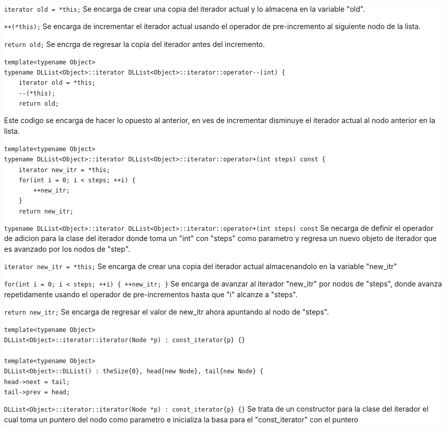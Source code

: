 `iterator old = *this;` Se encarga de crear una copia del iterador actual y lo almacena en la variable "old".

`++(*this);` Se encarga de incrementar el iterador actual usando el operador de pre-incremento 
al siguiente nodo de la lista.

`return old;` Se encrga de regresar la copia del iterador antes del incremento.

```
template<typename Object>
typename DLList<Object>::iterator DLList<Object>::iterator::operator--(int) {
    iterator old = *this;
    --(*this);
    return old;
```
Este codigo se encarga de hacer lo opuesto al anterior, en ves de incrementar disminuye el iterador actual al nodo
anterior en la lista.

```
template<typename Object>
typename DLList<Object>::iterator DLList<Object>::iterator::operator+(int steps) const {
    iterator new_itr = *this;
    for(int i = 0; i < steps; ++i) {
        ++new_itr;
    }
    return new_itr;
```
`typename DLList<Object>::iterator DLList<Object>::iterator::operator+(int steps) const` Se necarga de definir 
el operador de adicion para la clase del iterador donde toma un "int" con "steps" como parametro y regresa un 
nuevo objeto de iterador que es avanzado por los nodos de "step".

`iterator new_itr = *this;` Se encarga de crear una copia del iterador actual almacenandolo en la variable "new_itr"

`for(int i = 0; i < steps; ++i) { ++new_itr; }` Se encarga de avanzar al iterador "new_itr" por nodos de "steps", 
donde avanza repetidamente usando el operador de pre-incrementos hasta que "i" alcanze a "steps".

`return new_itr;` Se encarga de regresar el valor de new_itr ahora apuntando al nodo de "steps".

```
template<typename Object>
DLList<Object>::iterator::iterator(Node *p) : const_iterator{p} {}

template<typename Object>
DLList<Object>::DLList() : theSize{0}, head{new Node}, tail{new Node} {
head->next = tail;
tail->prev = head;
```
`DLList<Object>::iterator::iterator(Node *p) : const_iterator{p} {}` Se trata de un constructor para la clase
del iterador el cual toma un puntero del nodo como parametro e inicializa la basa para el "const_iterator" con el puntero
